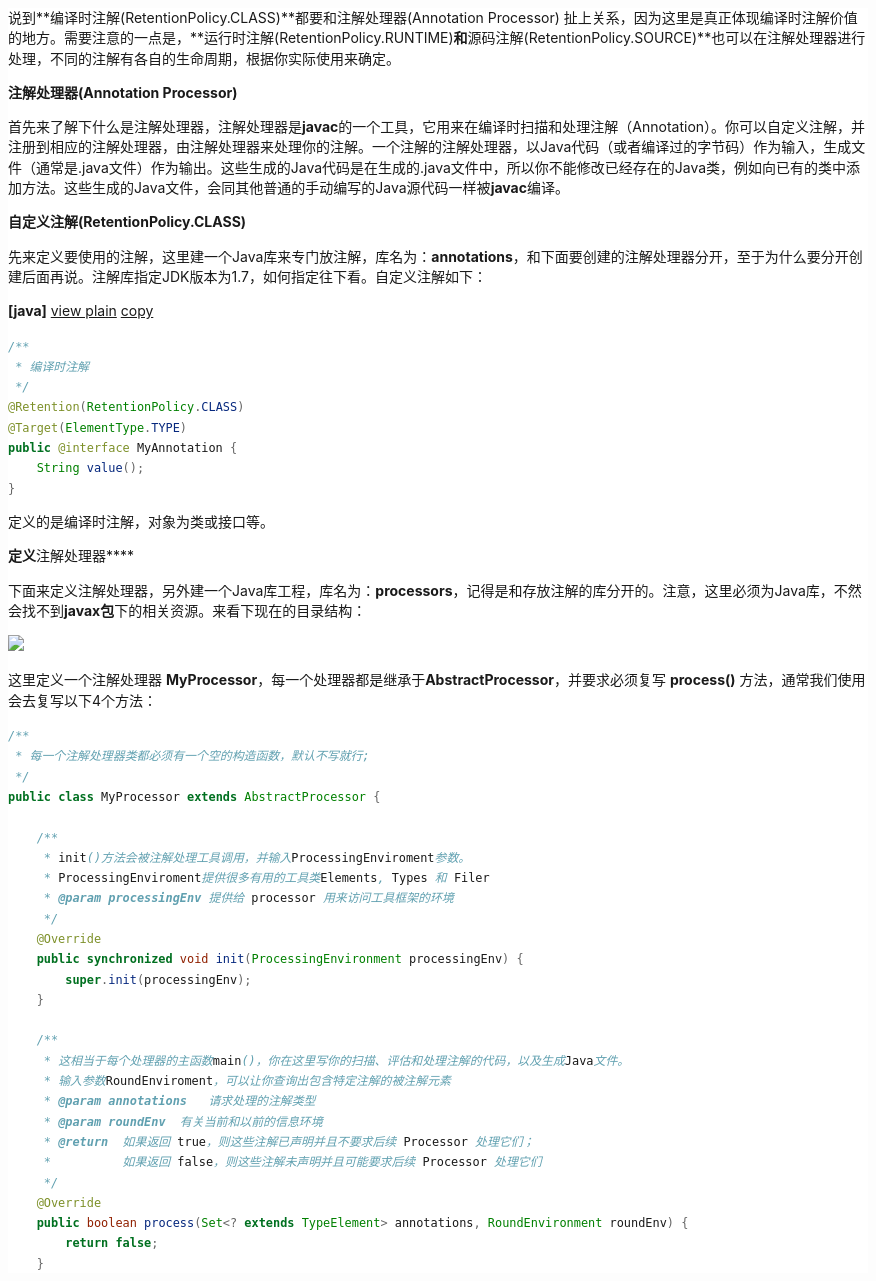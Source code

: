 说到**编译时注解(RetentionPolicy.CLASS)**都要和注解处理器(Annotation Processor) 扯上关系，因为这里是真正体现编译时注解价值的地方。需要注意的一点是，**运行时注解(RetentionPolicy.RUNTIME)**和**源码注解(RetentionPolicy.SOURCE)**也可以在注解处理器进行处理，不同的注解有各自的生命周期，根据你实际使用来确定。

**注解处理器(Annotation Processor)**

首先来了解下什么是注解处理器，注解处理器是**javac**的一个工具，它用来在编译时扫描和处理注解（Annotation）。你可以自定义注解，并注册到相应的注解处理器，由注解处理器来处理你的注解。一个注解的注解处理器，以Java代码（或者编译过的字节码）作为输入，生成文件（通常是.java文件）作为输出。这些生成的Java代码是在生成的.java文件中，所以你不能修改已经存在的Java类，例如向已有的类中添加方法。这些生成的Java文件，会同其他普通的手动编写的Java源代码一样被**javac**编译。

**自定义注解(RetentionPolicy.CLASS)**

先来定义要使用的注解，这里建一个Java库来专门放注解，库名为：**annotations**，和下面要创建的注解处理器分开，至于为什么要分开创建后面再说。注解库指定JDK版本为1.7，如何指定往下看。自定义注解如下：

**[java]** [view plain](http://blog.csdn.net/github_35180164/article/details/52121038# "view plain") [copy](http://blog.csdn.net/github_35180164/article/details/52121038# "copy")

```java
/** 
 * 编译时注解 
 */  
@Retention(RetentionPolicy.CLASS)  
@Target(ElementType.TYPE)  
public @interface MyAnnotation {  
    String value();  
}  
```
定义的是编译时注解，对象为类或接口等。

**定义**注解处理器****

下面来定义注解处理器，另外建一个Java库工程，库名为：**processors**，记得是和存放注解的库分开的。注意，这里必须为Java库，不然会找不到**javax包**下的相关资源。来看下现在的目录结构：

![](http://img.blog.csdn.net/20160805093141865)

这里定义一个注解处理器 **MyProcessor**，每一个处理器都是继承于**AbstractProcessor**，并要求必须复写 **process()** 方法，通常我们使用会去复写以下4个方法：

```java
/** 
 * 每一个注解处理器类都必须有一个空的构造函数，默认不写就行; 
 */  
public class MyProcessor extends AbstractProcessor {  
  
    /** 
     * init()方法会被注解处理工具调用，并输入ProcessingEnviroment参数。 
     * ProcessingEnviroment提供很多有用的工具类Elements, Types 和 Filer 
     * @param processingEnv 提供给 processor 用来访问工具框架的环境 
     */  
    @Override  
    public synchronized void init(ProcessingEnvironment processingEnv) {  
        super.init(processingEnv);  
    }  
  
    /** 
     * 这相当于每个处理器的主函数main()，你在这里写你的扫描、评估和处理注解的代码，以及生成Java文件。 
     * 输入参数RoundEnviroment，可以让你查询出包含特定注解的被注解元素 
     * @param annotations   请求处理的注解类型 
     * @param roundEnv  有关当前和以前的信息环境 
     * @return  如果返回 true，则这些注解已声明并且不要求后续 Processor 处理它们； 
     *          如果返回 false，则这些注解未声明并且可能要求后续 Processor 处理它们 
     */  
    @Override  
    public boolean process(Set<? extends TypeElement> annotations, RoundEnvironment roundEnv) {  
        return false;  
    }  
```